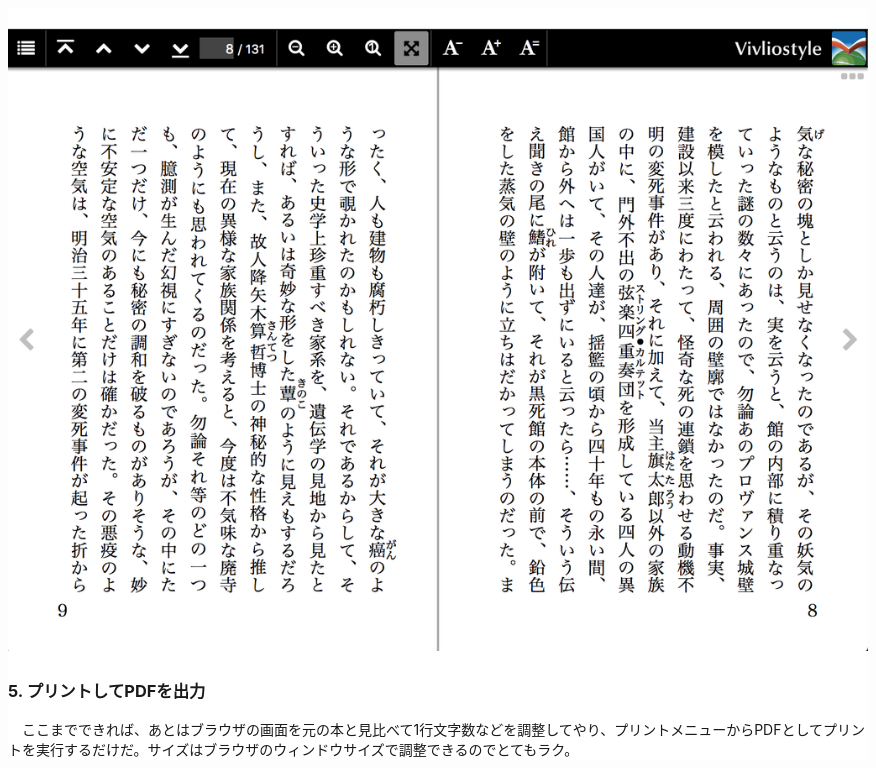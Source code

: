 　![ページ番号が表示された](image007.png)

### 5. プリントしてPDFを出力

　ここまでできれば、あとはブラウザの画面を元の本と見比べて1行文字数などを調整してやり、プリントメニューからPDFとしてプリントを実行するだけだ。サイズはブラウザのウィンドウサイズで調整できるのでとてもラク。
